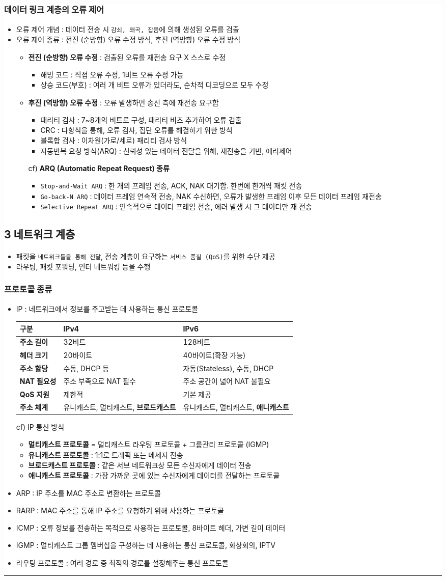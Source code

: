 ### **데이터 링크 계층의 오류 제어**

- 오류 제어 개념 : 데이터 전송 시 `감쇠, 왜곡, 잡음`에 의해 생성된 오류를 검출
- 오류 제어 종류 : 전진 (순방향) 오류 수정 방식, 후진 (역방향) 오류 수정 방식
    - **전진 (순방향) 오류 수정** : 검출된 오류를 재전송 요구 X 스스로 수정
        - 해밍 코드 : 직접 오류 수정, 1비트 오류 수정 가능
        - 상승 코드(부호) : 여러 개 비트 오류가 있더라도, 순차적 디코딩으로 모두 수정
    - **후진 (역방향) 오류 수정** : 오류 발생하면 송신 측에 재전송 요구함
        - 패리티 검사 : 7~8개의 비트로 구성, 패리티 비츠 추가하여 오류 검출
        - CRC : 다항식을 통해, 오류 검사, 집단 오류를 해결하기 위한 방식
        - 블록합 검사 : 이차원(가로/세로) 패리티 검사 방식
        - 자동반복 요청 방식(ARQ) : 신뢰성 있는 데이터 전달을 위해, 재전송을 기반, 에러제어
        
        cf) **ARQ (Automatic Repeat Request) 종류**
        
        - `Stop-and-Wait ARQ` : 한 개의 프레임 전송, ACK, NAK 대기함. 한번에 한개씩 패킷 전송
        - `Go-back-N ARQ` : 데이터 프레임 연속적 전송, NAK 수신하면, 오류가 발생한 프레임 이후 모든 데이터 프레임 재전송
        - `Selective Repeat ARQ` : 연속적으로 데이터 프레임 전송, 에러 발생 시 그 데이터만 재 전송

## 3 네트워크 계층

- 패킷을 `네트워크들을 통해 전달`, 전송 계층이 요구하는 `서비스 품질 (QoS)`를 위한 수단 제공
- 라우팅, 패킷 포워딩, 인터 네트워킹 등을 수행

### 프로토콜 종류

- IP : 네트워크에서 정보를 주고받는 데 사용하는 통신 프로토콜
    
    
    | **구분** | **IPv4** | **IPv6** |
    | --- | --- | --- |
    | **주소 길이** | 32비트 | 128비트 |
    | **헤더 크기** | 20바이트 | 40바이트(확장 가능) |
    | **주소 할당** | 수동, DHCP 등 | 자동(Stateless), 수동, DHCP |
    | **NAT 필요성** | 주소 부족으로 NAT 필수 | 주소 공간이 넓어 NAT 불필요 |
    | **QoS 지원** | 제한적 | 기본 제공 |
    | **주소 체계** | 유니캐스트, 멀티캐스트, **브로드캐스트** | 유니캐스트, 멀티캐스트, **애니캐스트** |
    
    cf) IP 통신 방식
    
    - **멀티캐스트 프로토콜** = 멀티캐스트 라우팅 프로토콜 + 그룹관리 프로토콜 (IGMP)
    - **유니캐스트 프로토콜** : 1:1로 트래픽 또는 메세지 전송
    - **브로드캐스트 프로토콜** : 같은 서브 네트워크상 모든 수신자에게 데이터 전송
    - **애니캐스트 프로토콜** : 가장 가까운 곳에 있는 수신자에게 데이터를 전달하는 프로토콜
- ARP : IP 주소를 MAC 주소로 변환하는 프로토콜
- RARP : MAC 주소를 통해 IP 주소를 요청하기 위해 사용하는 프로토콜
- ICMP : 오류 정보를 전송하는 목적으로 사용하는 프로토콜, 8바이트 헤더, 가변 길이 데이터
- IGMP : 멀티캐스트 그룹 멤버십을 구성하는 데 사용하는 통신 프로토콜, 화상회의, IPTV
- 라우팅 프로토콜 : 여러 경로 중 최적의 경로를 설정해주는 통신 프로토콜

---